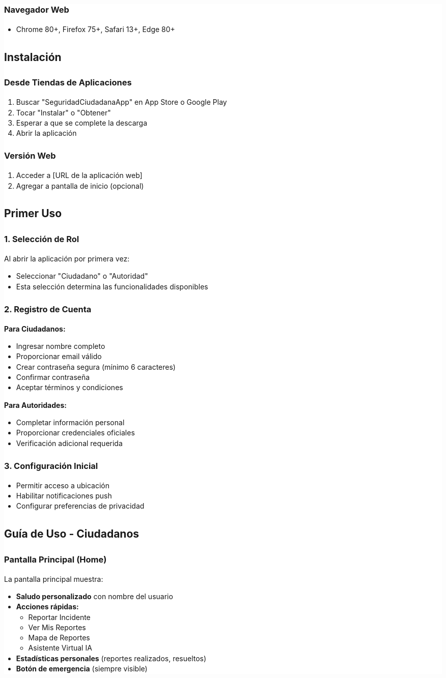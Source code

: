 ### Navegador Web
- Chrome 80+, Firefox 75+, Safari 13+, Edge 80+

## Instalación

### Desde Tiendas de Aplicaciones
1. Buscar "SeguridadCiudadanaApp" en App Store o Google Play
2. Tocar "Instalar" o "Obtener"
3. Esperar a que se complete la descarga
4. Abrir la aplicación

### Versión Web
1. Acceder a [URL de la aplicación web]
2. Agregar a pantalla de inicio (opcional)

## Primer Uso

### 1. Selección de Rol
Al abrir la aplicación por primera vez:
- Seleccionar "Ciudadano" o "Autoridad"
- Esta selección determina las funcionalidades disponibles

### 2. Registro de Cuenta
**Para Ciudadanos:**
- Ingresar nombre completo
- Proporcionar email válido
- Crear contraseña segura (mínimo 6 caracteres)
- Confirmar contraseña
- Aceptar términos y condiciones

**Para Autoridades:**
- Completar información personal
- Proporcionar credenciales oficiales
- Verificación adicional requerida

### 3. Configuración Inicial
- Permitir acceso a ubicación
- Habilitar notificaciones push
- Configurar preferencias de privacidad

## Guía de Uso - Ciudadanos

### Pantalla Principal (Home)
La pantalla principal muestra:
- **Saludo personalizado** con nombre del usuario
- **Acciones rápidas:**
  - Reportar Incidente
  - Ver Mis Reportes
  - Mapa de Reportes
  - Asistente Virtual IA
- **Estadísticas personales** (reportes realizados, resueltos)
- **Botón de emergencia** (siempre visible)
